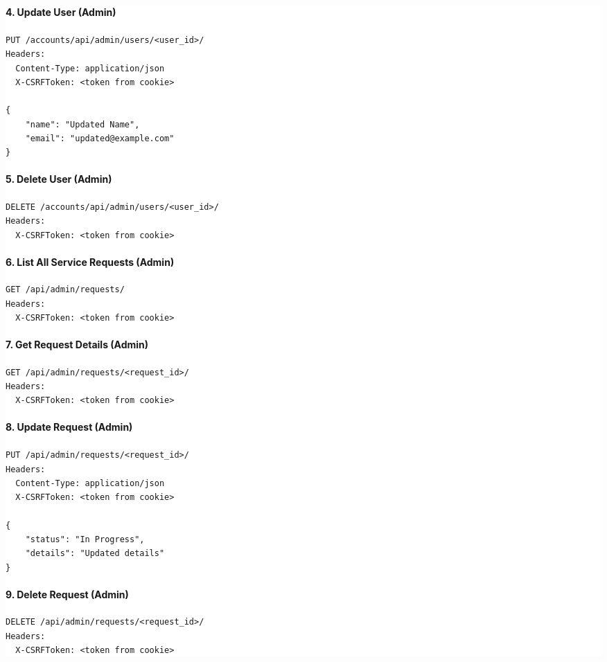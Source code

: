 #### 4. Update User (Admin)
```
PUT /accounts/api/admin/users/<user_id>/
Headers:
  Content-Type: application/json
  X-CSRFToken: <token from cookie>

{
    "name": "Updated Name",
    "email": "updated@example.com"
}
```

#### 5. Delete User (Admin)
```
DELETE /accounts/api/admin/users/<user_id>/
Headers:
  X-CSRFToken: <token from cookie>
```

#### 6. List All Service Requests (Admin)
```
GET /api/admin/requests/
Headers:
  X-CSRFToken: <token from cookie>
```

#### 7. Get Request Details (Admin)
```
GET /api/admin/requests/<request_id>/
Headers:
  X-CSRFToken: <token from cookie>
```

#### 8. Update Request (Admin)
```
PUT /api/admin/requests/<request_id>/
Headers:
  Content-Type: application/json
  X-CSRFToken: <token from cookie>

{
    "status": "In Progress",
    "details": "Updated details"
}
```

#### 9. Delete Request (Admin)
```
DELETE /api/admin/requests/<request_id>/
Headers:
  X-CSRFToken: <token from cookie>
```

